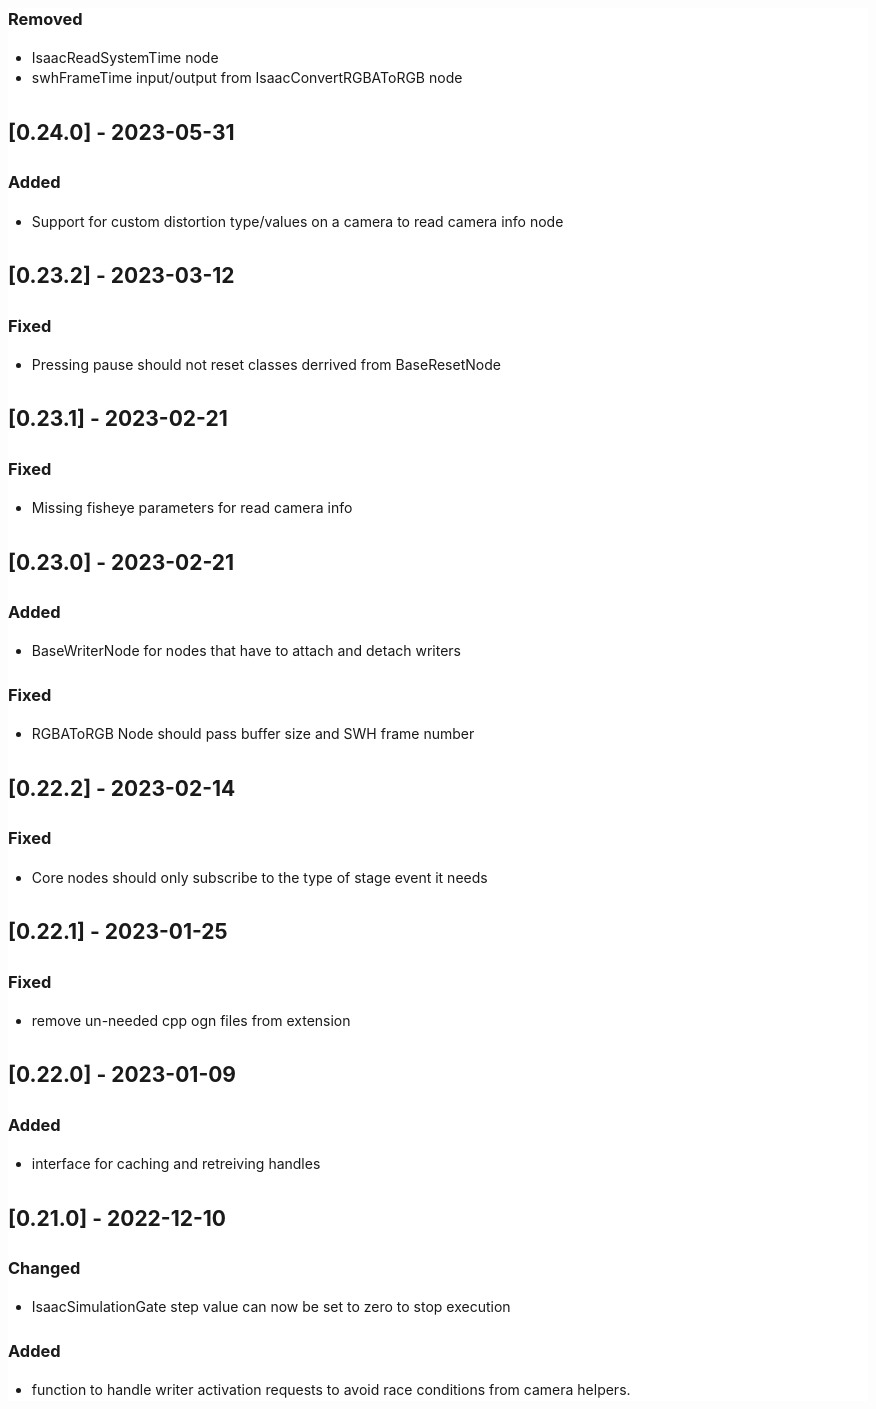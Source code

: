 ### Removed
- IsaacReadSystemTime node
- swhFrameTime input/output from IsaacConvertRGBAToRGB node

## [0.24.0] - 2023-05-31

### Added
- Support for custom distortion type/values on a camera  to read camera info node

## [0.23.2] - 2023-03-12

### Fixed
- Pressing pause should not reset classes derrived from BaseResetNode

## [0.23.1] - 2023-02-21

### Fixed
- Missing fisheye parameters for read camera info

## [0.23.0] - 2023-02-21

### Added
- BaseWriterNode for nodes that have to attach and detach writers

### Fixed
- RGBAToRGB Node should pass buffer size and SWH frame number

## [0.22.2] - 2023-02-14
### Fixed
- Core nodes should only subscribe to the type of stage event it needs

## [0.22.1] - 2023-01-25
### Fixed
- remove un-needed cpp ogn files from extension

## [0.22.0] - 2023-01-09
### Added
- interface for caching and retreiving handles

## [0.21.0] - 2022-12-10
### Changed
- IsaacSimulationGate step value can now be set to zero to stop execution
### Added
- function to handle writer activation requests to avoid race conditions from camera helpers. 
